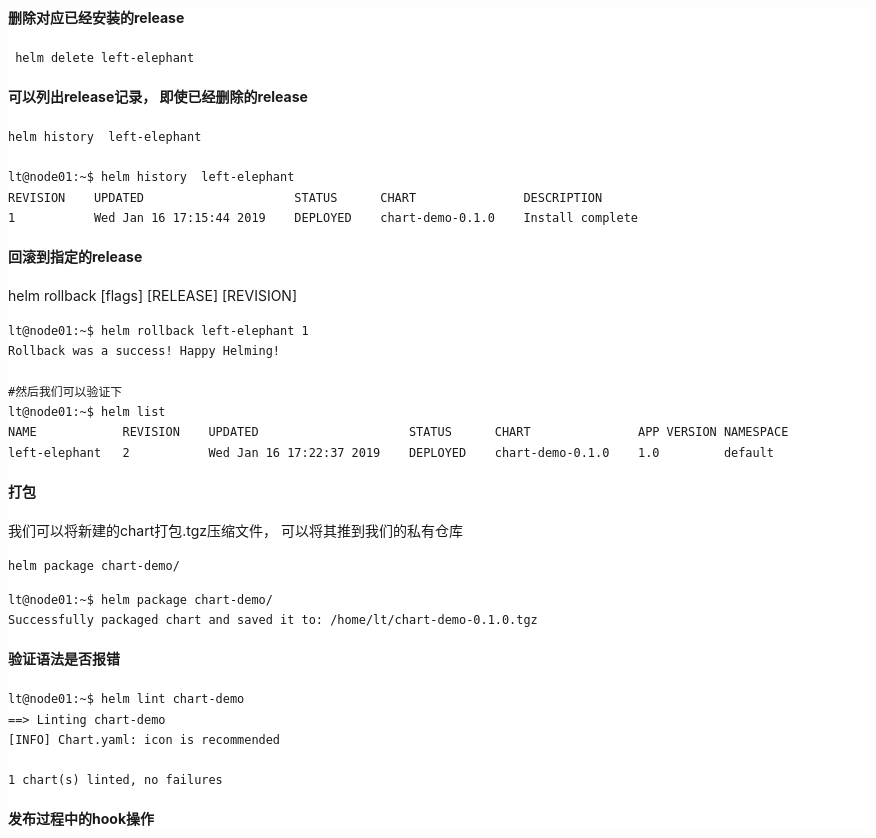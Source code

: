 #### 删除对应已经安装的release

```
 helm delete left-elephant
```

#### 可以列出release记录， 即使已经删除的release

```
helm history  left-elephant

lt@node01:~$ helm history  left-elephant
REVISION	UPDATED                 	STATUS  	CHART           	DESCRIPTION
1       	Wed Jan 16 17:15:44 2019	DEPLOYED	chart-demo-0.1.0	Install complete
```

#### 回滚到指定的release

helm rollback [flags] [RELEASE] [REVISION]

```
lt@node01:~$ helm rollback left-elephant 1
Rollback was a success! Happy Helming!

#然后我们可以验证下 
lt@node01:~$ helm list
NAME         	REVISION	UPDATED                 	STATUS  	CHART           	APP VERSION	NAMESPACE
left-elephant	2       	Wed Jan 16 17:22:37 2019	DEPLOYED	chart-demo-0.1.0	1.0        	default
```

#### 打包

我们可以将新建的chart打包.tgz压缩文件， 可以将其推到我们的私有仓库

```
helm package chart-demo/
```

```
lt@node01:~$ helm package chart-demo/
Successfully packaged chart and saved it to: /home/lt/chart-demo-0.1.0.tgz
```

#### 验证语法是否报错

```
lt@node01:~$ helm lint chart-demo
==> Linting chart-demo
[INFO] Chart.yaml: icon is recommended

1 chart(s) linted, no failures
```

#### 发布过程中的hook操作
